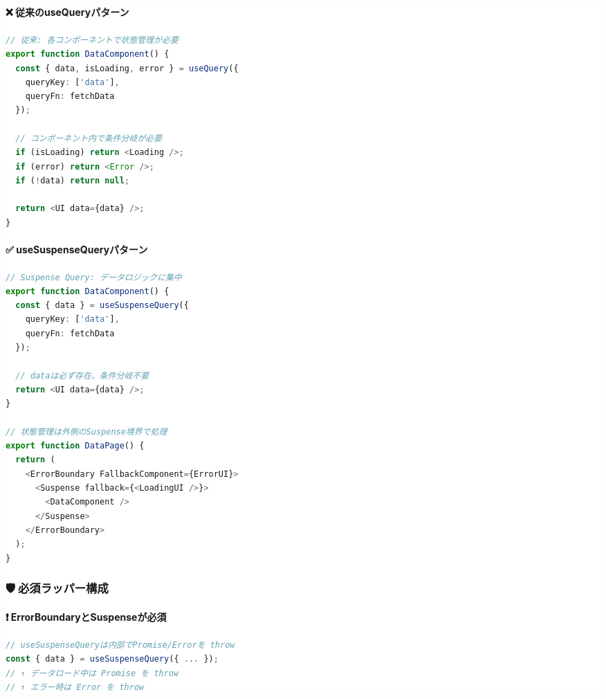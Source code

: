 #### ❌ 従来のuseQueryパターン
```typescript
// 従来: 各コンポーネントで状態管理が必要
export function DataComponent() {
  const { data, isLoading, error } = useQuery({
    queryKey: ['data'],
    queryFn: fetchData
  });

  // コンポーネント内で条件分岐が必要
  if (isLoading) return <Loading />;
  if (error) return <Error />;
  if (!data) return null;
  
  return <UI data={data} />;
}
```

#### ✅ useSuspenseQueryパターン
```typescript
// Suspense Query: データロジックに集中
export function DataComponent() {
  const { data } = useSuspenseQuery({
    queryKey: ['data'],
    queryFn: fetchData
  });

  // dataは必ず存在、条件分岐不要
  return <UI data={data} />;
}

// 状態管理は外側のSuspense境界で処理
export function DataPage() {
  return (
    <ErrorBoundary FallbackComponent={ErrorUI}>
      <Suspense fallback={<LoadingUI />}>
        <DataComponent />
      </Suspense>
    </ErrorBoundary>
  );
}
```

### 🛡️ 必須ラッパー構成

#### ❗ ErrorBoundaryとSuspenseが必須
```typescript
// useSuspenseQueryは内部でPromise/Errorを throw
const { data } = useSuspenseQuery({ ... });
// ↑ データロード中は Promise を throw
// ↑ エラー時は Error を throw
```
